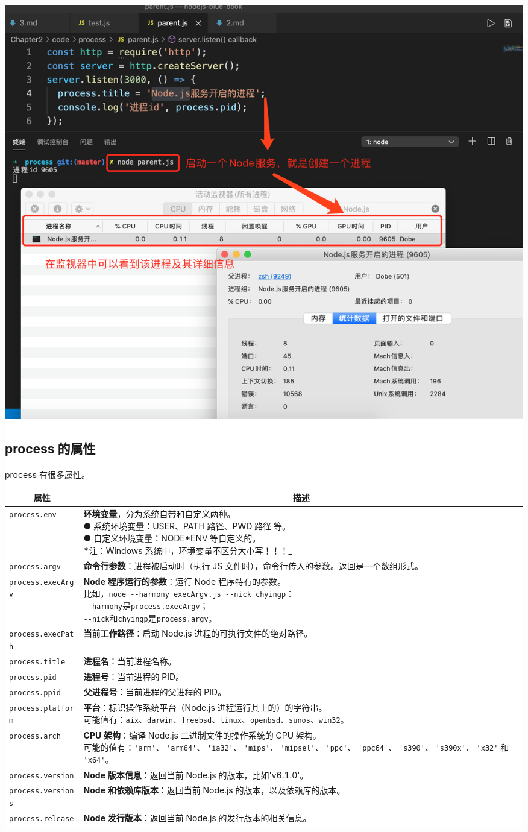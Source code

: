 ![image-20210411121202499](assets/image-20210411121202499.png)

## process 的属性

process 有很多属性。

| 属性                | 描述                                                                                                                                                                                                      |
| ------------------- | --------------------------------------------------------------------------------------------------------------------------------------------------------------------------------------------------------- |
| `process.env`       | **环境变量**，分为系统自带和自定义两种。<br />● 系统环境变量：USER、PATH 路径、PWD 路径 等。<br />● 自定义环境变量：NODE*ENV 等自定义的。<br />*注：Windows 系统中，环境变量不区分大小写！！！\_          |
| `process.argv`      | **命令行参数**：进程被启动时（执行 JS 文件时），命令行传入的参数。返回是一个数组形式。                                                                                                                    |
| `process.execArgv`  | **Node 程序运行的参数**：运行 Node 程序特有的参数。<br />比如，`node --harmony execArgv.js --nick chyingp`：<br />`--harmony`是`process.execArgv`；<br />`--nick`和`chyingp`是`process.argv`。            |
| `process.execPath`  | **当前工作路径**：启动 Node.js 进程的可执行文件的绝对路径。                                                                                                                                               |
| `process.title`     | **进程名**：当前进程名称。                                                                                                                                                                                |
| `process.pid`       | **进程号**：当前进程的 PID。                                                                                                                                                                              |
| `process.ppid`      | **父进程号**：当前进程的父进程的 PID。                                                                                                                                                                    |
| `process.platform`  | **平台**：标识操作系统平台（Node.js 进程运行其上的）的字符串。<br />可能值有：`aix`、`darwin`、`freebsd`、`linux`、`openbsd`、`sunos`、`win32`。                                                          |
| `process.arch`      | **CPU 架构**：编译 Node.js 二进制文件的操作系统的 CPU 架构。<br /> 可能的值有：`'arm'`、 `'arm64'`、 `'ia32'`、 `'mips'`、 `'mipsel'`、 `'ppc'`、 `'ppc64'`、 `'s390'`、 `'s390x'`、 `'x32'` 和 `'x64'`。 |
| `process.version`   | **Node 版本信息**：返回当前 Node.js 的版本，比如'v6.1.0'。                                                                                                                                                |
| `process.versions`  | **Node 和依赖库版本**：返回当前 Node.js 的版本，以及依赖库的版本。                                                                                                                                        |
| `process.release`   | **Node 发行版本**：返回当前 Node.js 的发行版本的相关信息。                                                                                                                                                |